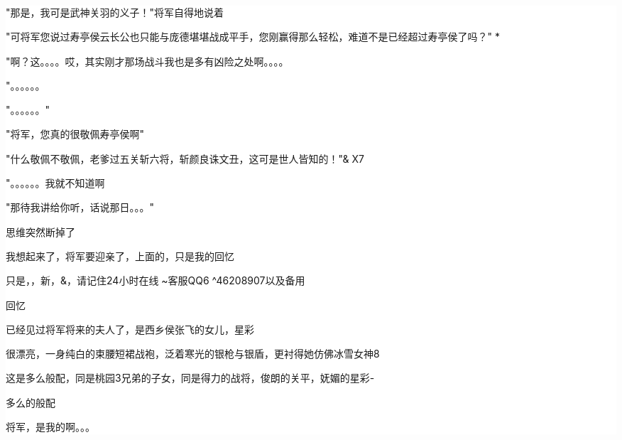 

"那是，我可是武神关羽的义子！"将军自得地说着



"可将军您说过寿亭侯云长公也只能与庞德堪堪战成平手，您刚赢得那么轻松，难道不是已经超过寿亭侯了吗？" *



"啊？这。。。。哎，其实刚才那场战斗我也是多有凶险之处啊。。。。



"。。。。。。



"。。。。。。"



"将军，您真的很敬佩寿亭侯啊"



"什么敬佩不敬佩，老爹过五关斩六将，斩颜良诛文丑，这可是世人皆知的！"& X7



"。。。。。。我就不知道啊



"那待我讲给你听，话说那日。。。"







思维突然断掉了



我想起来了，将军要迎亲了，上面的，只是我的回忆



只是，，新，&，请记住24小时在线 ~客服QQ6 ^46208907以及备用



回忆





已经见过将军将来的夫人了，是西乡侯张飞的女儿，星彩



很漂亮，一身纯白的束腰短裙战袍，泛着寒光的银枪与银盾，更衬得她仿佛冰雪女神8



这是多么般配，同是桃园3兄弟的子女，同是得力的战将，俊朗的关平，妩媚的星彩-



多么的般配





将军，是我的啊。。。
